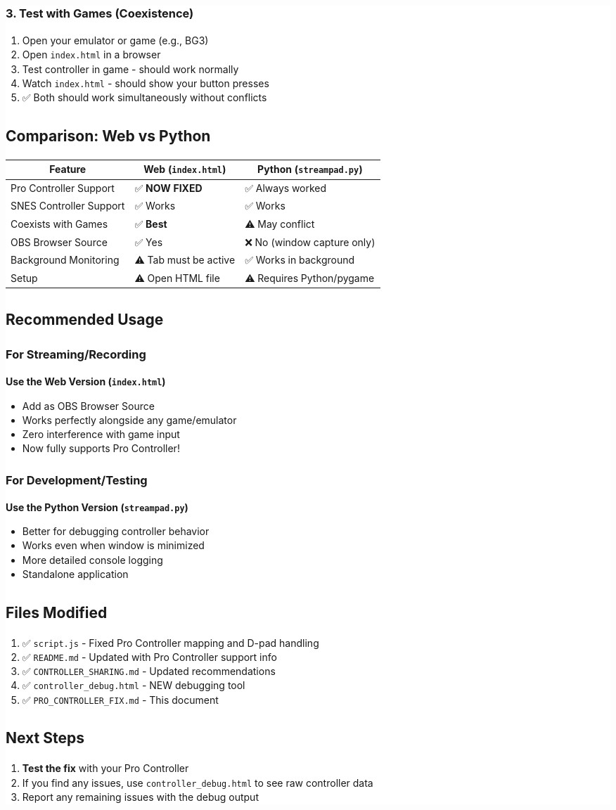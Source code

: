 ### 3. Test with Games (Coexistence)
1. Open your emulator or game (e.g., BG3)
2. Open `index.html` in a browser
3. Test controller in game - should work normally
4. Watch `index.html` - should show your button presses
5. ✅ Both should work simultaneously without conflicts

## Comparison: Web vs Python

| Feature | Web (`index.html`) | Python (`streampad.py`) |
|---------|-------------------|------------------------|
| Pro Controller Support | ✅ **NOW FIXED** | ✅ Always worked |
| SNES Controller Support | ✅ Works | ✅ Works |
| Coexists with Games | ✅ **Best** | ⚠️ May conflict |
| OBS Browser Source | ✅ Yes | ❌ No (window capture only) |
| Background Monitoring | ⚠️ Tab must be active | ✅ Works in background |
| Setup | ⚠️ Open HTML file | ⚠️ Requires Python/pygame |

## Recommended Usage

### For Streaming/Recording
**Use the Web Version (`index.html`)**
- Add as OBS Browser Source
- Works perfectly alongside any game/emulator
- Zero interference with game input
- Now fully supports Pro Controller!

### For Development/Testing
**Use the Python Version (`streampad.py`)**
- Better for debugging controller behavior
- Works even when window is minimized
- More detailed console logging
- Standalone application

## Files Modified

1. ✅ `script.js` - Fixed Pro Controller mapping and D-pad handling
2. ✅ `README.md` - Updated with Pro Controller support info
3. ✅ `CONTROLLER_SHARING.md` - Updated recommendations
4. ✅ `controller_debug.html` - NEW debugging tool
5. ✅ `PRO_CONTROLLER_FIX.md` - This document

## Next Steps

1. **Test the fix** with your Pro Controller
2. If you find any issues, use `controller_debug.html` to see raw controller data
3. Report any remaining issues with the debug output
